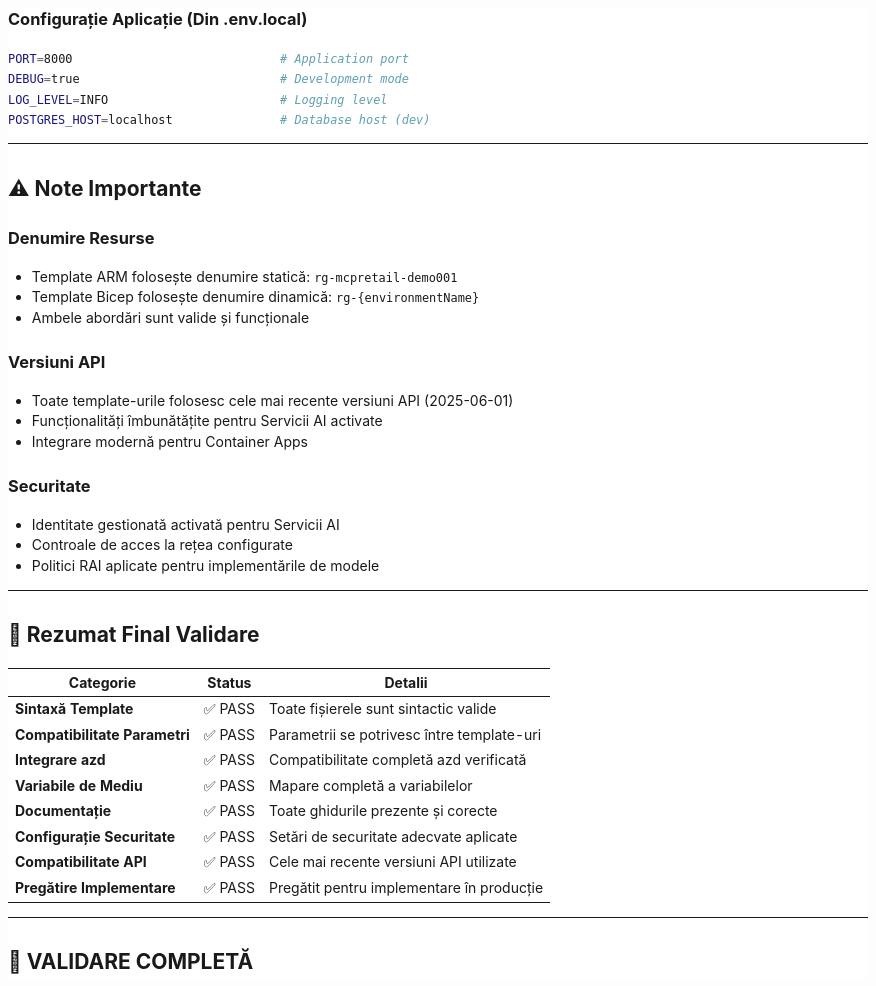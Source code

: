 ### **Configurație Aplicație** (Din .env.local)
```bash
PORT=8000                             # Application port
DEBUG=true                            # Development mode
LOG_LEVEL=INFO                        # Logging level
POSTGRES_HOST=localhost               # Database host (dev)
```

---

## ⚠️ **Note Importante**

### **Denumire Resurse**
- Template ARM folosește denumire statică: `rg-mcpretail-demo001`
- Template Bicep folosește denumire dinamică: `rg-{environmentName}`
- Ambele abordări sunt valide și funcționale

### **Versiuni API**
- Toate template-urile folosesc cele mai recente versiuni API (2025-06-01)
- Funcționalități îmbunătățite pentru Servicii AI activate
- Integrare modernă pentru Container Apps

### **Securitate**
- Identitate gestionată activată pentru Servicii AI
- Controale de acces la rețea configurate
- Politici RAI aplicate pentru implementările de modele

---

## 🎯 **Rezumat Final Validare**

| Categorie | Status | Detalii |
|-----------|--------|---------|
| **Sintaxă Template** | ✅ PASS | Toate fișierele sunt sintactic valide |
| **Compatibilitate Parametri** | ✅ PASS | Parametrii se potrivesc între template-uri |
| **Integrare azd** | ✅ PASS | Compatibilitate completă azd verificată |
| **Variabile de Mediu** | ✅ PASS | Mapare completă a variabilelor |
| **Documentație** | ✅ PASS | Toate ghidurile prezente și corecte |
| **Configurație Securitate** | ✅ PASS | Setări de securitate adecvate aplicate |
| **Compatibilitate API** | ✅ PASS | Cele mai recente versiuni API utilizate |
| **Pregătire Implementare** | ✅ PASS | Pregătit pentru implementare în producție |

---

## 🚨 **VALIDARE COMPLETĂ**

